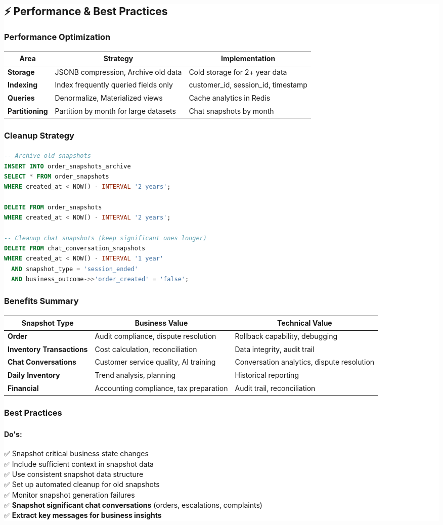 
## ⚡ Performance & Best Practices

### **Performance Optimization**

| Area | Strategy | Implementation |
|------|----------|----------------|
| **Storage** | JSONB compression, Archive old data | Cold storage for 2+ year data |
| **Indexing** | Index frequently queried fields only | customer_id, session_id, timestamp |
| **Queries** | Denormalize, Materialized views | Cache analytics in Redis |
| **Partitioning** | Partition by month for large datasets | Chat snapshots by month |

### **Cleanup Strategy**
```sql
-- Archive old snapshots
INSERT INTO order_snapshots_archive 
SELECT * FROM order_snapshots 
WHERE created_at < NOW() - INTERVAL '2 years';

DELETE FROM order_snapshots 
WHERE created_at < NOW() - INTERVAL '2 years';

-- Cleanup chat snapshots (keep significant ones longer)
DELETE FROM chat_conversation_snapshots 
WHERE created_at < NOW() - INTERVAL '1 year'
  AND snapshot_type = 'session_ended'
  AND business_outcome->>'order_created' = 'false';
```

### **Benefits Summary**

| Snapshot Type | Business Value | Technical Value |
|---------------|----------------|-----------------|
| **Order** | Audit compliance, dispute resolution | Rollback capability, debugging |
| **Inventory Transactions** | Cost calculation, reconciliation | Data integrity, audit trail |
| **Chat Conversations** | Customer service quality, AI training | Conversation analytics, dispute resolution |
| **Daily Inventory** | Trend analysis, planning | Historical reporting |
| **Financial** | Accounting compliance, tax preparation | Audit trail, reconciliation |

### **Best Practices**

#### **Do's:**
✅ Snapshot critical business state changes  
✅ Include sufficient context in snapshot data  
✅ Use consistent snapshot data structure  
✅ Set up automated cleanup for old snapshots  
✅ Monitor snapshot generation failures  
✅ **Snapshot significant chat conversations** (orders, escalations, complaints)  
✅ **Extract key messages for business insights**  
